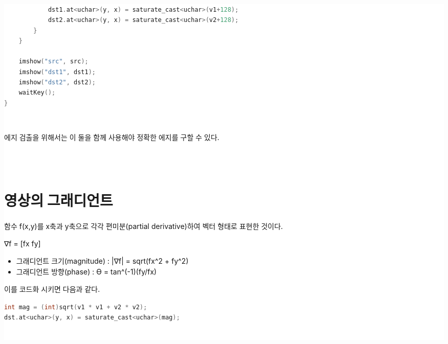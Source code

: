 ```cpp
			dst1.at<uchar>(y, x) = saturate_cast<uchar>(v1+128);
			dst2.at<uchar>(y, x) = saturate_cast<uchar>(v2+128);
		}
	}

	imshow("src", src);
	imshow("dst1", dst1);
	imshow("dst2", dst2);
	waitKey();
}

```

<br>

에지 검출을 위해서는 이 둘을 함께 사용해야 정확한 에지를 구할 수 있다.



<br>

<br>

# 영상의 그래디언트

함수 f(x,y)를 x축과 y축으로 각각 편미분(partial derivative)하여 벡터 형태로 표현한 것이다.

∇f = [fx fy]

- 그래디언트 크기(magnitude) : |∇f| = sqrt(fx^2 + fy^2)
- 그래디언트 방향(phase) : ϴ = tan^(-1)(fy/fx)

이를 코드화 시키면 다음과 같다.

```cpp
int mag = (int)sqrt(v1 * v1 + v2 * v2);
dst.at<uchar>(y, x) = saturate_cast<uchar>(mag);
```

<br>
